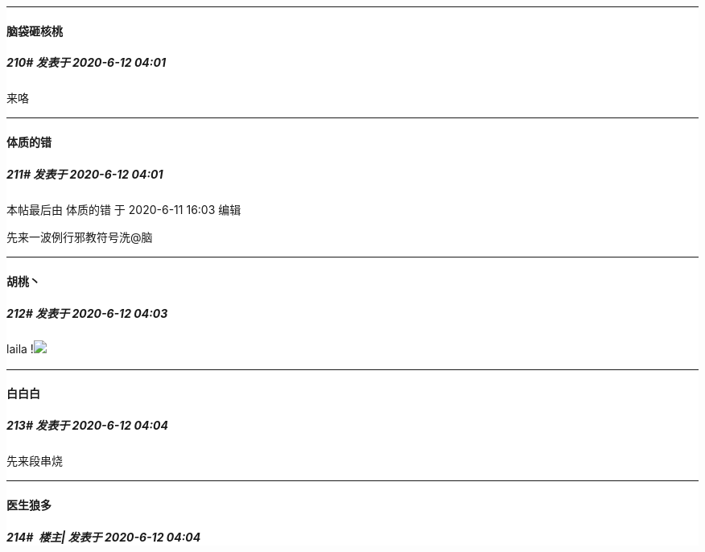 
*****

####  脑袋砸核桃  
##### 210#       发表于 2020-6-12 04:01




来咯







*****

####  体质的错  
##### 211#       发表于 2020-6-12 04:01



 本帖最后由 体质的错 于 2020-6-11 16:03 编辑 

先来一波例行邪教符号洗@脑







*****

####  胡桃丶  
##### 212#       发表于 2020-6-12 04:03




laila !<img src="https://static.saraba1st.com/image/smiley/face2017/066.png" referrerpolicy="no-referrer">







*****

####  白白白  
##### 213#       发表于 2020-6-12 04:04




先来段串烧







*****

####  医生狼多  
##### 214#         楼主| 发表于 2020-6-12 04:04
